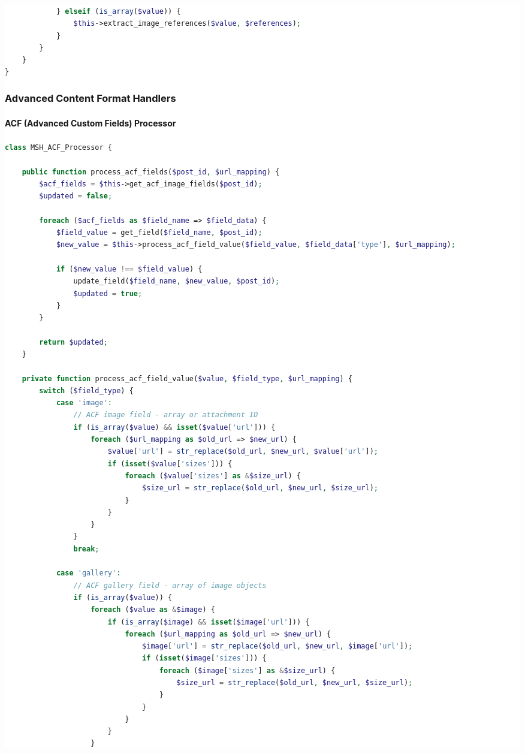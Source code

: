```php
            } elseif (is_array($value)) {
                $this->extract_image_references($value, $references);
            }
        }
    }
}
```

### Advanced Content Format Handlers

#### **ACF (Advanced Custom Fields) Processor**
```php
class MSH_ACF_Processor {

    public function process_acf_fields($post_id, $url_mapping) {
        $acf_fields = $this->get_acf_image_fields($post_id);
        $updated = false;

        foreach ($acf_fields as $field_name => $field_data) {
            $field_value = get_field($field_name, $post_id);
            $new_value = $this->process_acf_field_value($field_value, $field_data['type'], $url_mapping);

            if ($new_value !== $field_value) {
                update_field($field_name, $new_value, $post_id);
                $updated = true;
            }
        }

        return $updated;
    }

    private function process_acf_field_value($value, $field_type, $url_mapping) {
        switch ($field_type) {
            case 'image':
                // ACF image field - array or attachment ID
                if (is_array($value) && isset($value['url'])) {
                    foreach ($url_mapping as $old_url => $new_url) {
                        $value['url'] = str_replace($old_url, $new_url, $value['url']);
                        if (isset($value['sizes'])) {
                            foreach ($value['sizes'] as &$size_url) {
                                $size_url = str_replace($old_url, $new_url, $size_url);
                            }
                        }
                    }
                }
                break;

            case 'gallery':
                // ACF gallery field - array of image objects
                if (is_array($value)) {
                    foreach ($value as &$image) {
                        if (is_array($image) && isset($image['url'])) {
                            foreach ($url_mapping as $old_url => $new_url) {
                                $image['url'] = str_replace($old_url, $new_url, $image['url']);
                                if (isset($image['sizes'])) {
                                    foreach ($image['sizes'] as &$size_url) {
                                        $size_url = str_replace($old_url, $new_url, $size_url);
                                    }
                                }
                            }
                        }
                    }
```